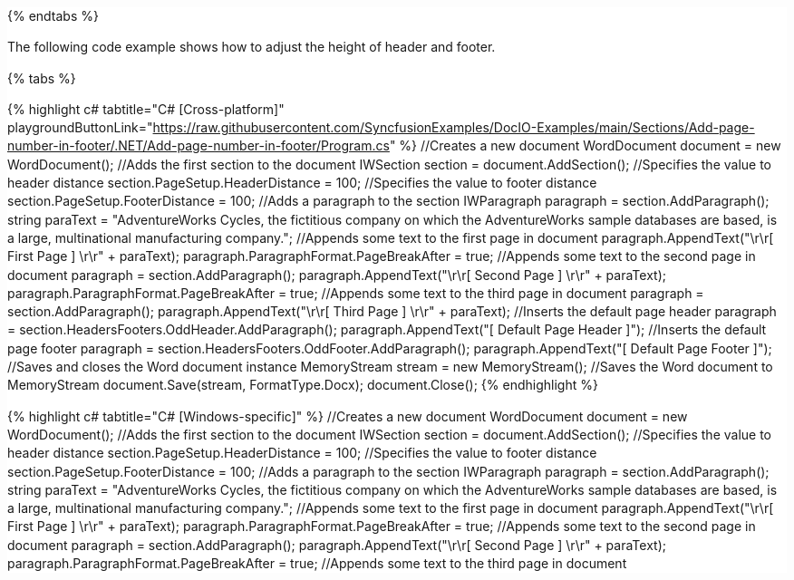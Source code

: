 {% endtabs %}

The following code example shows how to adjust the height of header and footer.

{% tabs %}

{% highlight c# tabtitle="C# [Cross-platform]" playgroundButtonLink="https://raw.githubusercontent.com/SyncfusionExamples/DocIO-Examples/main/Sections/Add-page-number-in-footer/.NET/Add-page-number-in-footer/Program.cs" %}
//Creates a new document
WordDocument document = new WordDocument();
//Adds the first section to the document
IWSection section = document.AddSection();
//Specifies the value to header distance
section.PageSetup.HeaderDistance = 100;
//Specifies the value to footer distance
section.PageSetup.FooterDistance = 100;
//Adds a paragraph to the section
IWParagraph paragraph = section.AddParagraph();
string paraText = "AdventureWorks Cycles, the fictitious company on which the AdventureWorks sample databases are based, is a large, multinational manufacturing company.";
//Appends some text to the first page in document
paragraph.AppendText("\r\r[ First Page ] \r\r" + paraText);
paragraph.ParagraphFormat.PageBreakAfter = true;
//Appends some text to the second page in document
paragraph = section.AddParagraph();
paragraph.AppendText("\r\r[ Second Page ] \r\r" + paraText);
paragraph.ParagraphFormat.PageBreakAfter = true;
//Appends some text to the third page in document
paragraph = section.AddParagraph();
paragraph.AppendText("\r\r[ Third Page ] \r\r" + paraText);
//Inserts the default page header
paragraph = section.HeadersFooters.OddHeader.AddParagraph();
paragraph.AppendText("[ Default Page Header ]");
//Inserts the default page footer
paragraph = section.HeadersFooters.OddFooter.AddParagraph();
paragraph.AppendText("[ Default Page Footer ]");
//Saves and closes the Word document instance
MemoryStream stream = new MemoryStream();
//Saves the Word document to  MemoryStream
document.Save(stream, FormatType.Docx);
document.Close();
{% endhighlight %}

{% highlight c# tabtitle="C# [Windows-specific]" %}
//Creates a new document
WordDocument document = new WordDocument();
//Adds the first section to the document
IWSection section = document.AddSection();
//Specifies the value to header distance
section.PageSetup.HeaderDistance = 100;
//Specifies the value to footer distance
section.PageSetup.FooterDistance = 100;
//Adds a paragraph to the section
IWParagraph paragraph = section.AddParagraph();
string paraText = "AdventureWorks Cycles, the fictitious company on which the AdventureWorks sample databases are based, is a large, multinational manufacturing company.";
//Appends some text to the first page in document
paragraph.AppendText("\r\r[ First Page ] \r\r" + paraText);
paragraph.ParagraphFormat.PageBreakAfter = true;
//Appends some text to the second page in document
paragraph = section.AddParagraph();
paragraph.AppendText("\r\r[ Second Page ] \r\r" + paraText);
paragraph.ParagraphFormat.PageBreakAfter = true;
//Appends some text to the third page in document